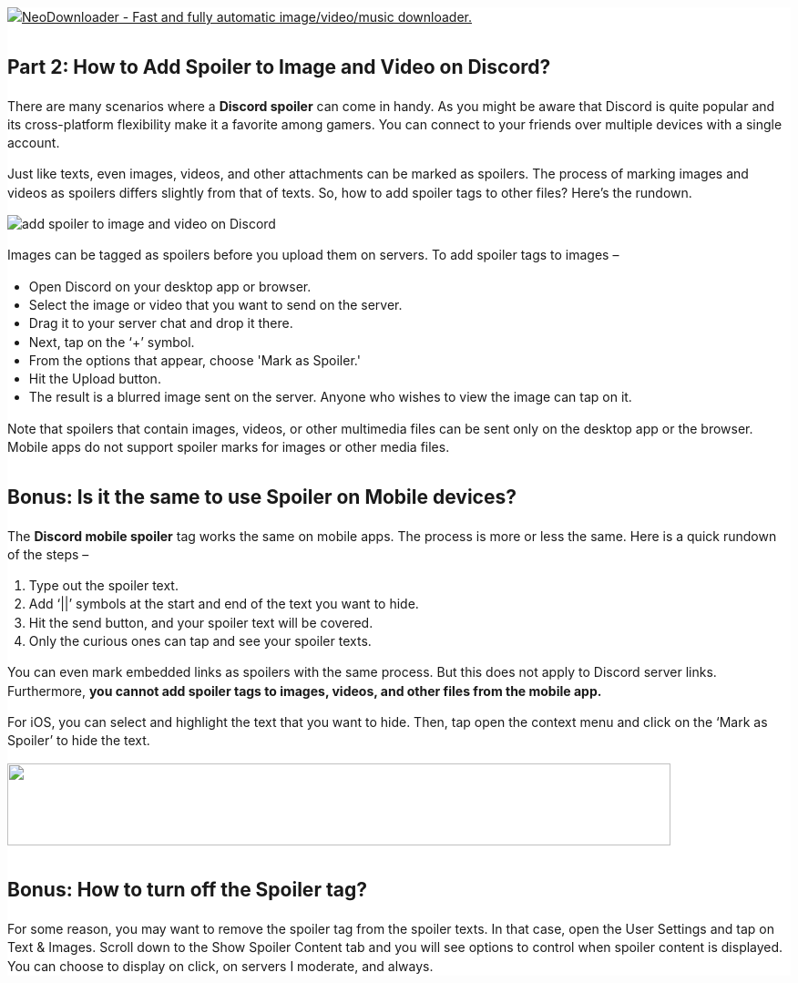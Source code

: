 <a href="https://secure.2checkout.com/order/checkout.php?PRODS=4559731&QTY=1&AFFILIATE=108875&CART=1"><img src="http://www.neowise.com/images/nd-ss-w200.jpg" border="0">NeoDownloader - Fast and fully automatic image/video/music downloader. </a>

## Part 2: How to Add Spoiler to Image and Video on Discord?

There are many scenarios where a **Discord spoiler** can come in handy. As you might be aware that Discord is quite popular and its cross-platform flexibility make it a favorite among gamers. You can connect to your friends over multiple devices with a single account.

Just like texts, even images, videos, and other attachments can be marked as spoilers. The process of marking images and videos as spoilers differs slightly from that of texts. So, how to add spoiler tags to other files? Here’s the rundown.

![add spoiler to image and video on Discord](https://images.wondershare.com/filmora/article-images/add-spoilers-to-image-video.jpg)

Images can be tagged as spoilers before you upload them on servers. To add spoiler tags to images –

* Open Discord on your desktop app or browser.
* Select the image or video that you want to send on the server.
* Drag it to your server chat and drop it there.
* Next, tap on the ‘+’ symbol.
* From the options that appear, choose 'Mark as Spoiler.'
* Hit the Upload button.
* The result is a blurred image sent on the server. Anyone who wishes to view the image can tap on it.

Note that spoilers that contain images, videos, or other multimedia files can be sent only on the desktop app or the browser. Mobile apps do not support spoiler marks for images or other media files.

## Bonus: Is it the same to use Spoiler on Mobile devices?

The **Discord mobile spoiler** tag works the same on mobile apps. The process is more or less the same. Here is a quick rundown of the steps –

1. Type out the spoiler text.
2. Add ‘||’ symbols at the start and end of the text you want to hide.
3. Hit the send button, and your spoiler text will be covered.
4. Only the curious ones can tap and see your spoiler texts.

You can even mark embedded links as spoilers with the same process. But this does not apply to Discord server links. Furthermore, **you cannot add spoiler tags to images, videos, and other files from the mobile app.**

For iOS, you can select and highlight the text that you want to hide. Then, tap open the context menu and click on the ‘Mark as Spoiler’ to hide the text.


<a href="https://mindmanager.sjv.io/c/5597632/1787667/20231" target="_top" id="1787667"><img src="//a.impactradius-go.com/display-ad/20231-1787667" border="0" alt="" width="728" height="90"/></a><img height="0" width="0" src="https://imp.pxf.io/i/5597632/1787667/20231" style="position:absolute;visibility:hidden;" border="0" />

## Bonus: How to turn off the Spoiler tag?

For some reason, you may want to remove the spoiler tag from the spoiler texts. In that case, open the User Settings and tap on Text & Images. Scroll down to the Show Spoiler Content tab and you will see options to control when spoiler content is displayed. You can choose to display on click, on servers I moderate, and always.
